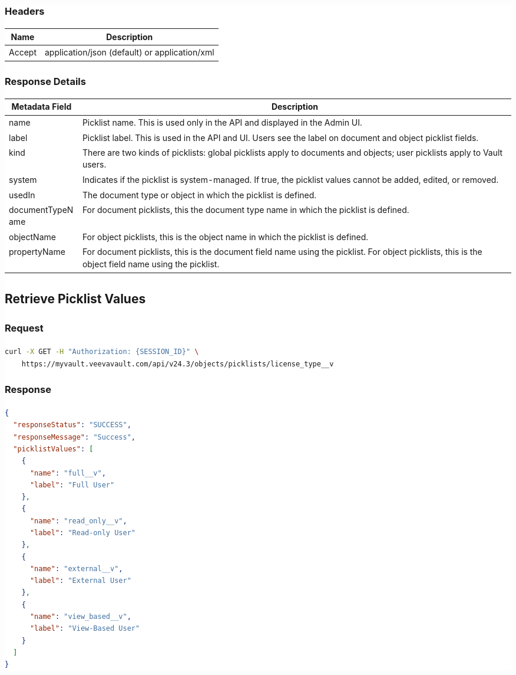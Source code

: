 ### Headers

| Name | Description |
|------|-------------|
| Accept | application/json (default) or application/xml |

### Response Details

| Metadata Field | Description |
|----------------|-------------|
| name | Picklist name. This is used only in the API and displayed in the Admin UI. |
| label | Picklist label. This is used in the API and UI. Users see the label on document and object picklist fields. |
| kind | There are two kinds of picklists: global picklists apply to documents and objects; user picklists apply to Vault users. |
| system | Indicates if the picklist is system-managed. If true, the picklist values cannot be added, edited, or removed. |
| usedIn | The document type or object in which the picklist is defined. |
| documentTypeName | For document picklists, this the document type name in which the picklist is defined. |
| objectName | For object picklists, this is the object name in which the picklist is defined. |
| propertyName | For document picklists, this is the document field name using the picklist. For object picklists, this is the object field name using the picklist. |

## Retrieve Picklist Values

### Request

```bash
curl -X GET -H "Authorization: {SESSION_ID}" \
    https://myvault.veevavault.com/api/v24.3/objects/picklists/license_type__v
```

### Response

```json
{
  "responseStatus": "SUCCESS",
  "responseMessage": "Success",
  "picklistValues": [
    {
      "name": "full__v",
      "label": "Full User"
    },
    {
      "name": "read_only__v",
      "label": "Read-only User"
    },
    {
      "name": "external__v",
      "label": "External User"
    },
    {
      "name": "view_based__v",
      "label": "View-Based User"
    }
  ]
}
```
